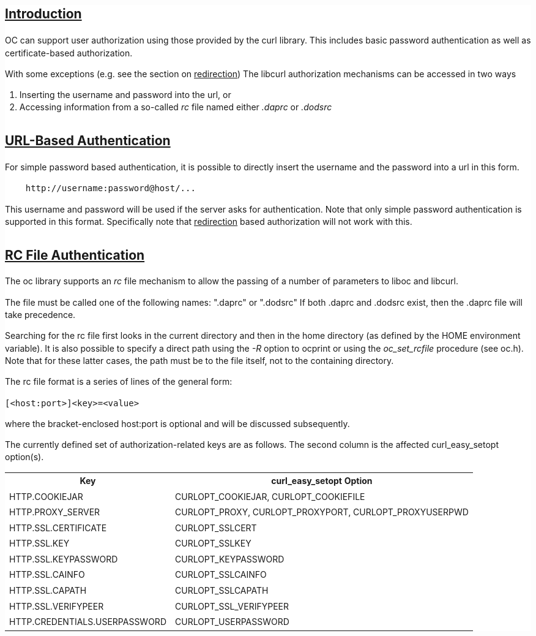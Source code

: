 <h2 class="break"><a name="Introduction"><u>Introduction</u></a></h2> 
OC can support user authorization using those provided by the curl
library. This includes basic password authentication as well as
certificate-based authorization.
<p>
With some exceptions (e.g. see the section on <a href="#REDIR">redirection</a>)
The libcurl authorization mechanisms can be accessed in two ways
<ol>
<li> Inserting the username and password into the url, or
<li> Accessing information from a so-called <i>rc</i> file named either
<i>.daprc</i> or <i>.dodsrc</i>
</ol>

<h2 class="break"><a name="URL-AUTH"><u>URL-Based Authentication</u></a></h2> 
For simple password based authentication, it is possible to
directly insert the username and the password into a url in this form.
<pre>
    http://username:password@host/...
</pre>
This username and password will be used if the server asks for
authentication. Note that only simple password authentication
is supported in this format.
Specifically note that <a href="#REDIR">redirection</a> based
authorization will not work with this.

<h2 class="break"><a name="DODSRC"><u>RC File Authentication</u></a></h2> 
The oc library supports an <i>rc</i> file mechanism to allow the passing
of a number of parameters to liboc and libcurl.
<p>
The file must be called one of the following names:
".daprc" or ".dodsrc"
If both .daprc and .dodsrc exist, then
the .daprc file will take precedence.
<p>
Searching for the rc file first looks in the current directory
and then in the home directory (as defined by the HOME environment
variable). It is also possible to specify a direct path using
the <i>-R</i> option to ocprint or using the <i>oc_set_rcfile</i>
procedure (see oc.h). Note that for these latter cases, the path
must be to the file itself, not to the containing directory.
<p>
The rc file format is a series of lines of the general form:
<pre>
[&lt;host:port&gt;]&lt;key&gt;=&lt;value&gt;
</pre>
where the bracket-enclosed host:port is optional and will be discussed 
subsequently.
<p>
The currently defined set of authorization-related keys are as follows.
The second column is the affected curl_easy_setopt option(s).
<table>
<tr><th>Key<th>curl_easy_setopt Option
<tr><td>HTTP.COOKIEJAR<td>CURLOPT_COOKIEJAR, CURLOPT_COOKIEFILE
<tr><td>HTTP.PROXY_SERVER<td>CURLOPT_PROXY, CURLOPT_PROXYPORT, CURLOPT_PROXYUSERPWD
<tr><td>HTTP.SSL.CERTIFICATE<td>CURLOPT_SSLCERT
<tr><td>HTTP.SSL.KEY<td>CURLOPT_SSLKEY
<tr><td>HTTP.SSL.KEYPASSWORD<td>CURLOPT_KEYPASSWORD
<tr><td>HTTP.SSL.CAINFO<td>CURLOPT_SSLCAINFO
<tr><td>HTTP.SSL.CAPATH<td>CURLOPT_SSLCAPATH
<tr><td>HTTP.SSL.VERIFYPEER<td>CURLOPT_SSL_VERIFYPEER
<tr><td>HTTP.CREDENTIALS.USERPASSWORD<td>CURLOPT_USERPASSWORD
</table>
</ul>
